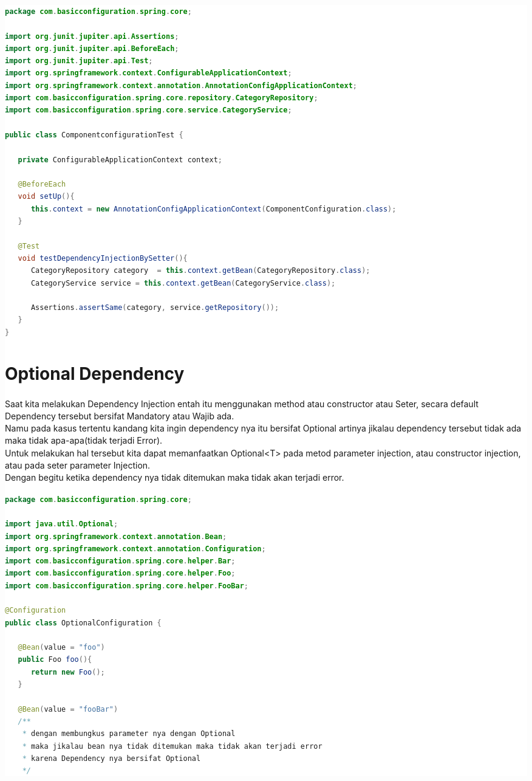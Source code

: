 ``` java
package com.basicconfiguration.spring.core;

import org.junit.jupiter.api.Assertions;
import org.junit.jupiter.api.BeforeEach;
import org.junit.jupiter.api.Test;
import org.springframework.context.ConfigurableApplicationContext;
import org.springframework.context.annotation.AnnotationConfigApplicationContext;
import com.basicconfiguration.spring.core.repository.CategoryRepository;
import com.basicconfiguration.spring.core.service.CategoryService;

public class ComponentconfigurationTest {
   
   private ConfigurableApplicationContext context;

   @BeforeEach
   void setUp(){
      this.context = new AnnotationConfigApplicationContext(ComponentConfiguration.class);
   }

   @Test
   void testDependencyInjectionBySetter(){
      CategoryRepository category  = this.context.getBean(CategoryRepository.class);
      CategoryService service = this.context.getBean(CategoryService.class);

      Assertions.assertSame(category, service.getRepository());
   }
}
```

# Optional Dependency
Saat kita melakukan Dependency Injection entah itu menggunakan method atau constructor atau Seter, secara default Dependency tersebut bersifat Mandatory atau Wajib ada.  
Namu pada kasus tertentu kandang kita ingin dependency nya itu bersifat Optional artinya jikalau dependency tersebut tidak ada maka tidak apa-apa(tidak terjadi Error).  
Untuk melakukan hal tersebut kita dapat memanfaatkan Optional\<T> pada metod parameter injection, atau constructor injection, atau pada seter parameter Injection.  
Dengan begitu ketika dependency nya tidak ditemukan maka tidak akan terjadi error.  

``` java
package com.basicconfiguration.spring.core;

import java.util.Optional;
import org.springframework.context.annotation.Bean;
import org.springframework.context.annotation.Configuration;
import com.basicconfiguration.spring.core.helper.Bar;
import com.basicconfiguration.spring.core.helper.Foo;
import com.basicconfiguration.spring.core.helper.FooBar;

@Configuration
public class OptionalConfiguration {

   @Bean(value = "foo")
   public Foo foo(){
      return new Foo();
   }

   @Bean(value = "fooBar")
   /**
    * dengan membungkus parameter nya dengan Optional
    * maka jikalau bean nya tidak ditemukan maka tidak akan terjadi error
    * karena Dependency nya bersifat Optional
    */
```
